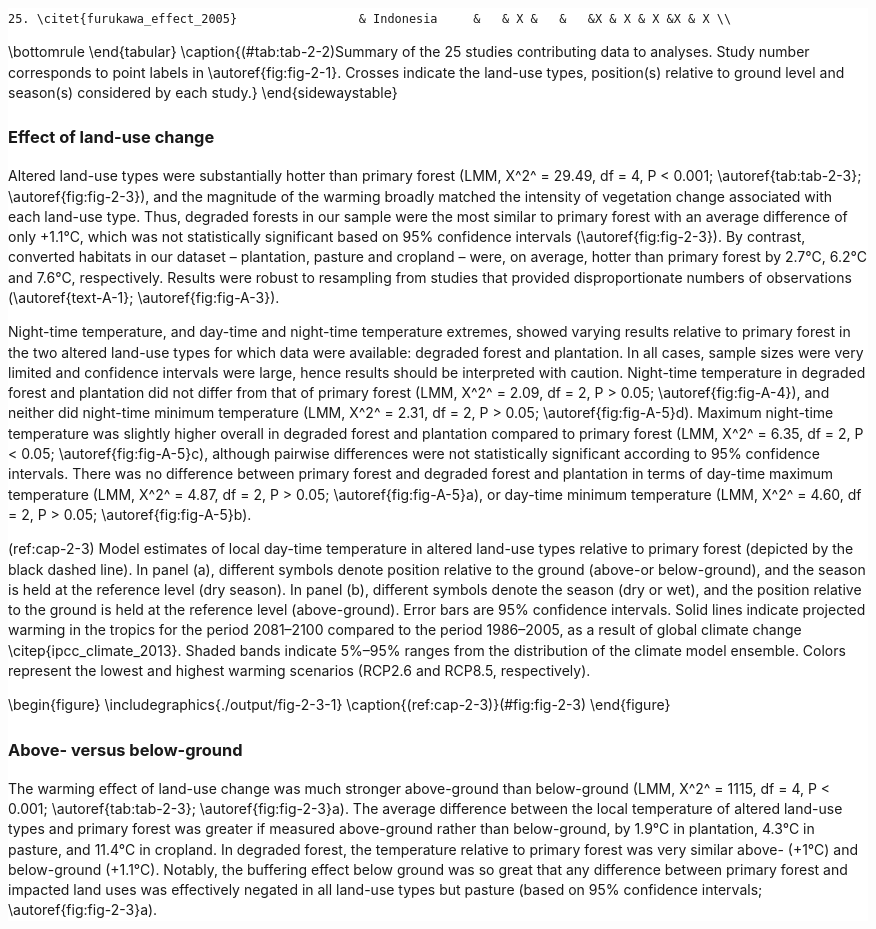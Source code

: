     25. \citet{furukawa_effect_2005}                 & Indonesia     &   & X &   &   &X & X & X &X & X \\
\bottomrule
\end{tabular}
\caption{(\#tab:tab-2-2)Summary of the 25 studies contributing data to analyses. Study number corresponds to point labels in \autoref{fig:fig-2-1}. Crosses indicate the land-use types, position(s) relative to ground level and season(s) considered by each study.}
\end{sidewaystable}

### Effect of land-use change

Altered land-use types were substantially hotter than primary forest (LMM, Χ^2^ = 29.49, df = 4, P < 0.001; \autoref{tab:tab-2-3}; \autoref{fig:fig-2-3}), and the magnitude of the warming broadly matched the intensity of vegetation change associated with each land-use type. Thus, degraded forests in our sample were the most similar to primary forest with an average difference of only +1.1&deg;C, which was not statistically significant based on 95% confidence intervals (\autoref{fig:fig-2-3}). By contrast, converted habitats in our dataset – plantation, pasture and cropland – were, on average, hotter than primary forest by 2.7&deg;C, 6.2&deg;C and 7.6&deg;C, respectively. Results were robust to resampling from studies that provided disproportionate numbers of observations (\autoref{text-A-1}; \autoref{fig:fig-A-3}). 

Night-time temperature, and day-time and night-time temperature extremes, showed varying results relative to primary forest in the two altered land-use types for which data were available: degraded forest and plantation. In all cases, sample sizes were very limited and confidence intervals were large, hence results should be interpreted with caution. Night-time temperature in degraded forest and plantation did not differ from that of primary forest (LMM, Χ^2^ = 2.09, df = 2, P > 0.05; \autoref{fig:fig-A-4}), and neither did night-time minimum temperature (LMM, Χ^2^ = 2.31, df = 2, P > 0.05; \autoref{fig:fig-A-5}d). Maximum night-time temperature was slightly higher overall in degraded forest and plantation compared to primary forest (LMM, Χ^2^ = 6.35, df = 2, P < 0.05; \autoref{fig:fig-A-5}c), although pairwise differences were not statistically significant according to 95% confidence intervals. There was no difference between primary forest and degraded forest and plantation in terms of day-time maximum temperature (LMM, Χ^2^ = 4.87, df = 2, P > 0.05; \autoref{fig:fig-A-5}a), or day-time minimum temperature (LMM, Χ^2^ = 4.60, df = 2, P > 0.05; \autoref{fig:fig-A-5}b).

(ref:cap-2-3) Model estimates of local day-time temperature in altered land-use types relative to primary forest (depicted by the black dashed line). In panel (a), different symbols denote position relative to the ground (above-or below-ground), and the season is held at the reference level (dry season). In panel (b), different symbols denote the season (dry or wet), and the position relative to the ground is held at the reference level (above-ground). Error bars are 95% confidence intervals. Solid lines indicate projected warming in the tropics for the period 2081–2100 compared to the period 1986–2005, as a result of global climate change \citep{ipcc_climate_2013}. Shaded bands indicate 5%–95% ranges from the distribution of the climate model ensemble. Colors represent the lowest and highest warming scenarios (RCP2.6 and RCP8.5, respectively).

\begin{figure}
\includegraphics{./output/fig-2-3-1} \caption{(ref:cap-2-3)}(\#fig:fig-2-3)
\end{figure}

### Above- versus below-ground

The warming effect of land-use change was much stronger above-ground than below-ground (LMM, Χ^2^ = 1115, df = 4, P < 0.001; \autoref{tab:tab-2-3}; \autoref{fig:fig-2-3}a). The average difference between the local temperature of altered land-use types and primary forest was greater if measured above-ground rather than below-ground, by 1.9&deg;C in plantation, 4.3&deg;C in pasture, and 11.4&deg;C in cropland. In degraded forest, the temperature relative to primary forest was very similar above- (+1&deg;C) and below-ground (+1.1&deg;C). Notably, the buffering effect below ground was so great that any difference between primary forest and impacted land uses was effectively negated in all land-use types but pasture (based on 95% confidence intervals; \autoref{fig:fig-2-3}a). 

